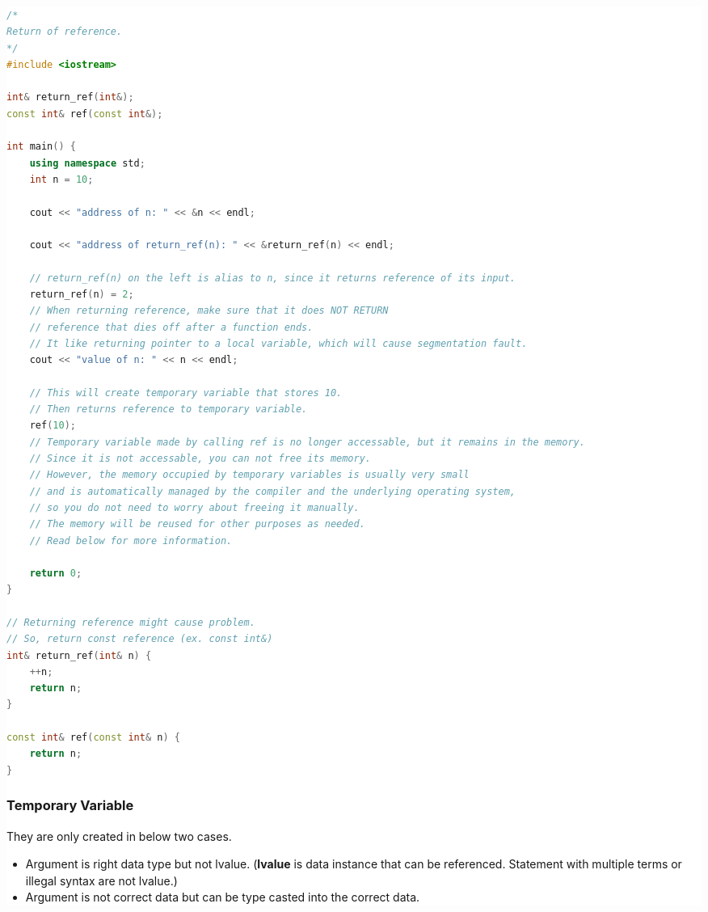 ```cpp
/*
Return of reference.
*/
#include <iostream>

int& return_ref(int&);
const int& ref(const int&);

int main() {
    using namespace std;
    int n = 10;

    cout << "address of n: " << &n << endl;

    cout << "address of return_ref(n): " << &return_ref(n) << endl;

    // return_ref(n) on the left is alias to n, since it returns reference of its input.
    return_ref(n) = 2;
    // When returning reference, make sure that it does NOT RETURN
    // reference that dies off after a function ends.
    // It like returning pointer to a local variable, which will cause segmentation fault.
    cout << "value of n: " << n << endl;

    // This will create temporary variable that stores 10.
    // Then returns reference to temporary variable.
    ref(10);
    // Temporary variable made by calling ref is no longer accessable, but it remains in the memory.
    // Since it is not accessable, you can not free its memory.
    // However, the memory occupied by temporary variables is usually very small 
    // and is automatically managed by the compiler and the underlying operating system,
    // so you do not need to worry about freeing it manually. 
    // The memory will be reused for other purposes as needed.
    // Read below for more information.

    return 0;
}

// Returning reference might cause problem.
// So, return const reference (ex. const int&)
int& return_ref(int& n) {
    ++n;
    return n;
}

const int& ref(const int& n) {
    return n;
}
```
### **Temporary Variable**
They are only created in below two cases.  
- Argument is right data type but not lvalue. (**lvalue** is data instance that can be referenced. Statement with multiple terms or illegal syntax are not lvalue.)
- Argument is not correct data but can be type casted into the correct data.  
